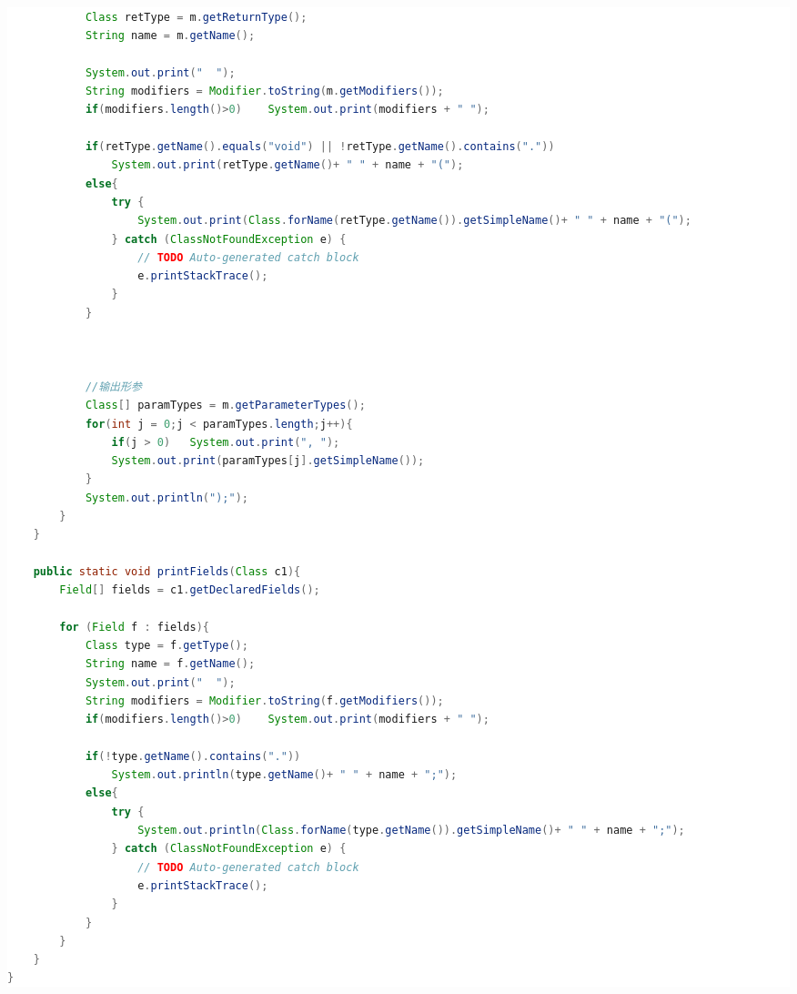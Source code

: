 ```java
			Class retType = m.getReturnType();
			String name = m.getName();
			
			System.out.print("	");
			String modifiers = Modifier.toString(m.getModifiers());
			if(modifiers.length()>0)	System.out.print(modifiers + " ");
			
			if(retType.getName().equals("void") || !retType.getName().contains("."))
				System.out.print(retType.getName()+ " " + name + "(");
			else{
				try {
					System.out.print(Class.forName(retType.getName()).getSimpleName()+ " " + name + "(");
				} catch (ClassNotFoundException e) {
					// TODO Auto-generated catch block
					e.printStackTrace();
				}
			}
				
			
			
			//输出形参
			Class[] paramTypes = m.getParameterTypes();
			for(int j = 0;j < paramTypes.length;j++){
				if(j > 0)	System.out.print(", ");
				System.out.print(paramTypes[j].getSimpleName());
			}
			System.out.println(");");
		}
	}
	
	public static void printFields(Class c1){
		Field[] fields = c1.getDeclaredFields();
		
		for (Field f : fields){
			Class type = f.getType();
			String name = f.getName();
			System.out.print("	");
			String modifiers = Modifier.toString(f.getModifiers());
			if(modifiers.length()>0)	System.out.print(modifiers + " ");
			
			if(!type.getName().contains("."))
				System.out.println(type.getName()+ " " + name + ";");
			else{
				try {
					System.out.println(Class.forName(type.getName()).getSimpleName()+ " " + name + ";");
				} catch (ClassNotFoundException e) {
					// TODO Auto-generated catch block
					e.printStackTrace();
				}
			}
		}
	}
}
```